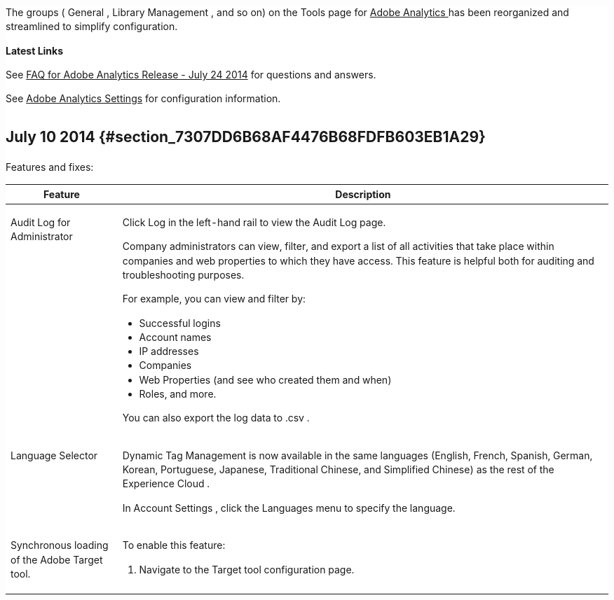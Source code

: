    <td colname="col2"> <p>The groups ( <span class="wintitle"> General </span>, <span class="wintitle"> Library Management </span>, and so on) on the <span class="wintitle"> Tools </span> page for <a href="../tools-reference/analytics-dtm.md#concept_FBA6679A0B79490F8296437F11E5E4F8" format="dita" scope="local"> Adobe Analytics </a> has been reorganized and streamlined to simplify configuration. </p> </td> 
  </tr> 
 </tbody> 
</table>

**Latest Links**

See [FAQ for Adobe Analytics Release - July 24 2014](../tools-reference/analytics-dtm.md#concept_3C2761855B2D49DEBFAD8E2F7BB78003) for questions and answers.

See [Adobe Analytics Settings](../tools-reference/analytics-dtm.md#concept_FBA6679A0B79490F8296437F11E5E4F8) for configuration information.

## July 10 2014 {#section_7307DD6B68AF4476B68FDFB603EB1A29}

Features and fixes: 

<table id="table_3407164F92994CC6B61C53AC3CE34362"> 
 <thead> 
  <tr> 
   <th colname="col1" class="entry"> Feature </th> 
   <th colname="col2" class="entry"> Description </th> 
  </tr> 
 </thead>
 <tbody> 
  <tr> 
   <td colname="col1"> <p>Audit Log for Administrator </p> </td> 
   <td colname="col2"> <p> 
     <!--https://issues.adobe.com/browse/DTM-4124-->Click <span class="uicontrol"> Log </span> in the left-hand rail to view the <span class="wintitle"> Audit Log </span> page. </p> <p>Company administrators can view, filter, and export a list of all activities that take place within companies and web properties to which they have access. This feature is helpful both for auditing and troubleshooting purposes. </p> <p>For example, you can view and filter by: </p> 
    <ul id="ul_0A061552FD114DB9AC37768F7BF15379"> 
     <li id="li_73BE05A762874D698297471414A184AC">Successful logins </li> 
     <li id="li_4C56B6A981D04BD8A74E3324C3FBCE16">Account names </li> 
     <li id="li_4E400DB82FD94039AAC29A4862586421">IP addresses </li> 
     <li id="li_B102DDE78BB844F1B8E73B84DD34F082">Companies </li> 
     <li id="li_68D7E01FF4984ABFBCA082A1A274190C">Web Properties (and see who created them and when) </li> 
     <li id="li_0D9890DBCA1D4E8EAE960D98E099D0F7">Roles, and more. </li> 
    </ul> <p>You can also export the log data to <span class="filepath"> .csv </span>. </p> </td> 
  </tr> 
  <tr> 
   <td colname="col1"> <p>Language Selector </p> </td> 
   <td colname="col2"> <p> 
     <!--https://issues.adobe.com/browse/DTM-4150-->Dynamic Tag Management is now available in the same languages (English, French, Spanish, German, Korean, Portuguese, Japanese, Traditional Chinese, and Simplified Chinese) as the rest of the <span class="keyword"> Experience Cloud </span>. </p> <p>In <span class="wintitle"> Account Settings </span>, click the <span class="uicontrol"> Languages </span> menu to specify the language. </p> </td> 
  </tr> 
  <tr> 
   <td colname="col1"> <p>Synchronous loading of the <span class="keyword"> Adobe Target </span> tool. </p> </td> 
   <td colname="col2"> 
    <!--<p>https://issues.adobe.com/browse/DTM-3949</p>--> <p> To enable this feature: </p> 
    <ol id="ol_744EDD6EB086483E94D38C3668DD51BD"> 
     <li id="li_839766A434044B81BBE7393DD8596AC6">Navigate to the <span class="wintitle"> Target </span> tool configuration page. </li> 